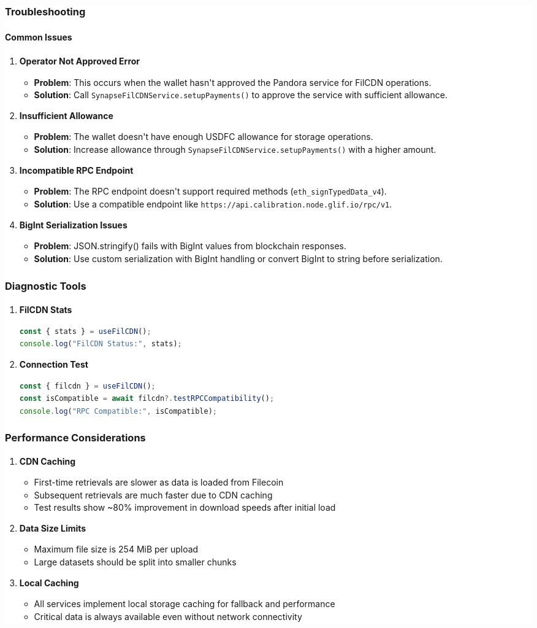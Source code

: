 ### Troubleshooting

#### Common Issues

1.  **Operator Not Approved Error**

    - **Problem**: This occurs when the wallet hasn't approved the Pandora service for FilCDN operations.
    - **Solution**: Call `SynapseFilCDNService.setupPayments()` to approve the service with sufficient allowance.

2.  **Insufficient Allowance**

    - **Problem**: The wallet doesn't have enough USDFC allowance for storage operations.
    - **Solution**: Increase allowance through `SynapseFilCDNService.setupPayments()` with a higher amount.

3.  **Incompatible RPC Endpoint**

    - **Problem**: The RPC endpoint doesn't support required methods (`eth_signTypedData_v4`).
    - **Solution**: Use a compatible endpoint like `https://api.calibration.node.glif.io/rpc/v1`.

4.  **BigInt Serialization Issues**
    - **Problem**: JSON.stringify() fails with BigInt values from blockchain responses.
    - **Solution**: Use custom serialization with BigInt handling or convert BigInt to string before serialization.

### Diagnostic Tools

1.  **FilCDN Stats**

    ```typescript
    const { stats } = useFilCDN();
    console.log("FilCDN Status:", stats);
    ```

2.  **Connection Test**
    ```typescript
    const { filcdn } = useFilCDN();
    const isCompatible = await filcdn?.testRPCCompatibility();
    console.log("RPC Compatible:", isCompatible);
    ```

### Performance Considerations

1.  **CDN Caching**

    - First-time retrievals are slower as data is loaded from Filecoin
    - Subsequent retrievals are much faster due to CDN caching
    - Test results show ~80% improvement in download speeds after initial load

2.  **Data Size Limits**

    - Maximum file size is 254 MiB per upload
    - Large datasets should be split into smaller chunks

3.  **Local Caching**
    - All services implement local storage caching for fallback and performance
    - Critical data is always available even without network connectivity
